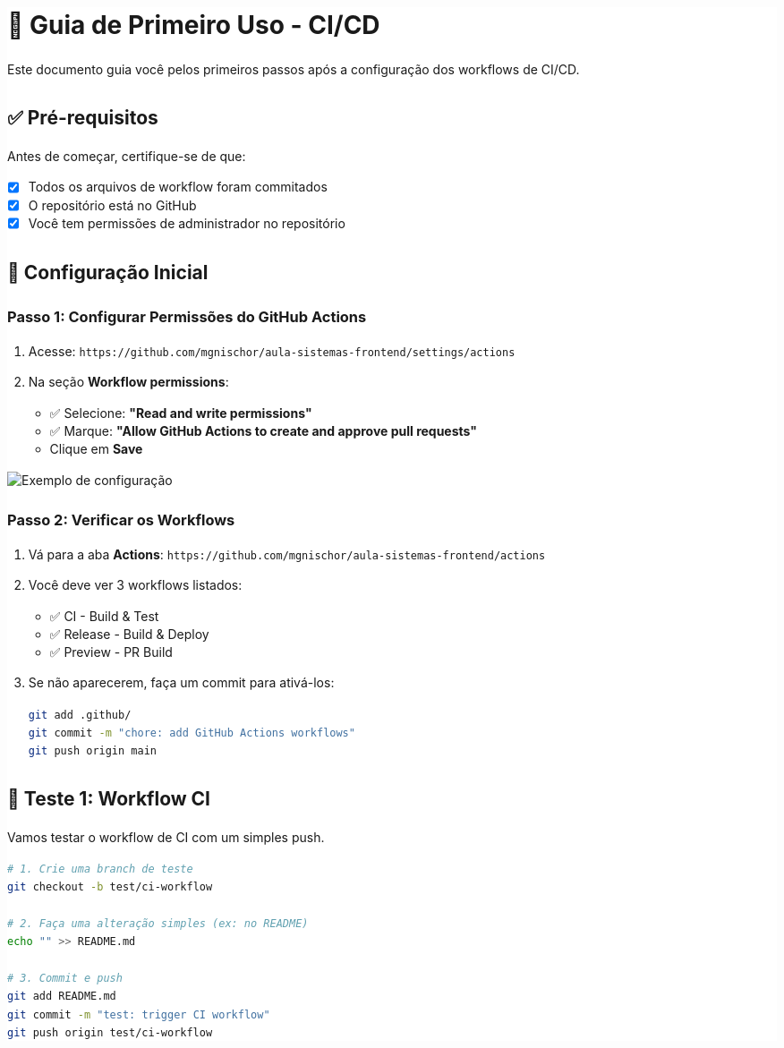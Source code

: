 # 🚀 Guia de Primeiro Uso - CI/CD

Este documento guia você pelos primeiros passos após a configuração dos workflows de CI/CD.

## ✅ Pré-requisitos

Antes de começar, certifique-se de que:

-   [x] Todos os arquivos de workflow foram commitados
-   [x] O repositório está no GitHub
-   [x] Você tem permissões de administrador no repositório

## 🔧 Configuração Inicial

### Passo 1: Configurar Permissões do GitHub Actions

1. Acesse: `https://github.com/mgnischor/aula-sistemas-frontend/settings/actions`

2. Na seção **Workflow permissions**:
    - ✅ Selecione: **"Read and write permissions"**
    - ✅ Marque: **"Allow GitHub Actions to create and approve pull requests"**
    - Clique em **Save**

![Exemplo de configuração](https://docs.github.com/assets/cb-45061/images/help/settings/actions-workflow-permissions-repository.png)

### Passo 2: Verificar os Workflows

1. Vá para a aba **Actions**: `https://github.com/mgnischor/aula-sistemas-frontend/actions`

2. Você deve ver 3 workflows listados:

    - ✅ CI - Build & Test
    - ✅ Release - Build & Deploy
    - ✅ Preview - PR Build

3. Se não aparecerem, faça um commit para ativá-los:
    ```bash
    git add .github/
    git commit -m "chore: add GitHub Actions workflows"
    git push origin main
    ```

## 🧪 Teste 1: Workflow CI

Vamos testar o workflow de CI com um simples push.

```bash
# 1. Crie uma branch de teste
git checkout -b test/ci-workflow

# 2. Faça uma alteração simples (ex: no README)
echo "" >> README.md

# 3. Commit e push
git add README.md
git commit -m "test: trigger CI workflow"
git push origin test/ci-workflow
```
